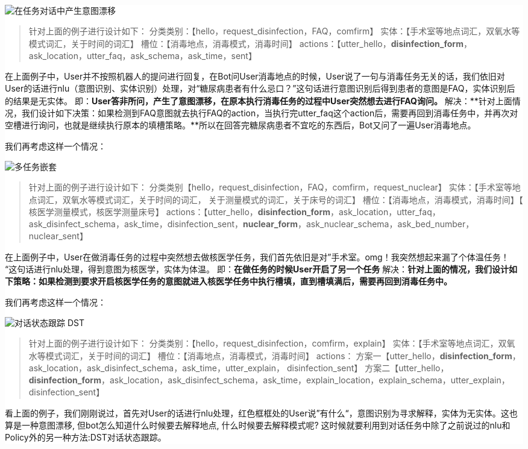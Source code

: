 

![在任务对话中产生意图漂移](https://upload-images.jianshu.io/upload_images/23954681-94e44e644faf9a68.png?imageMogr2/auto-orient/strip%7CimageView2/2/w/1240)



>针对上面的例子进行设计如下：
>分类类别：【hello，request_disinfection，FAQ，comfirm】
>实体：【手术室等地点词汇，双氧水等模式词汇，关于时间的词汇】
>槽位：【消毒地点，消毒模式，消毒时间】
>actions：【utter_hello，**disinfection_form**，ask_location，utter_faq，ask_schema，ask_time，sent】

在上面例子中，User并不按照机器人的提问进行回复，在Bot问User消毒地点的时候，User说了一句与消毒任务无关的话，我们依旧对User的话进行nlu（意图识别、实体识别）处理，对“糖尿病患者有什么忌口？”这句话进行意图识别后得到患者的意图是FAQ，实体识别后的结果是无实体。
即：**User答非所问，产生了意图漂移，在原本执行消毒任务的过程中User突然想去进行FAQ询问。**
解决：**针对上面情况，我们设计如下决策：如果检测到FAQ意图就去执行FAQ的action，当执行完utter_faq这个action后，需要再回到消毒任务中，并再次对空槽进行询问，也就是继续执行原本的填槽策略。**所以在回答完糖尿病患者不宜吃的东西后，Bot又问了一遍User消毒地点。



我们再考虑这样一个情况：



![多任务嵌套](https://upload-images.jianshu.io/upload_images/23954681-bf8a735e8b5eaea5.png?imageMogr2/auto-orient/strip%7CimageView2/2/w/1240)



>针对上面的例子进行设计如下：
>分类类别【hello，request_disinfection，FAQ，comfirm，request_nuclear】
>实体：【手术室等地点词汇，双氧水等模式词汇，关于时间的词汇， 关于测量模式的词汇，关于床号的词汇】
>槽位：【消毒地点，消毒模式，消毒时间】【  核医学测量模式，核医学测量床号】
>actions：【utter_hello，**disinfection_form**，ask_location，utter_faq，ask_disinfect_schema，ask_time，disinfection_sent，**nuclear_form**，ask_nuclear_schema，ask_bed_number，nuclear_sent】

在上面例子中，User在做消毒任务的过程中突然想去做核医学任务，我们首先依旧是对”手术室。omg！我突然想起来漏了个体温任务！ “这句话进行nlu处理，得到意图为核医学，实体为体温。
即：**在做任务的时候User开启了另一个任务**
解决：**针对上面的情况，我们设计如下策略：如果检测到要求开启核医学任务的意图就进入核医学任务中执行槽填，直到槽填满后，需要再回到消毒任务中。**



我们再考虑这样一个情况：



![对话状态跟踪 DST](https://upload-images.jianshu.io/upload_images/23954681-6a2faa674d89d810.png?imageMogr2/auto-orient/strip%7CimageView2/2/w/1240)



>针对上面的例子进行设计如下：
>分类类别：【hello，request_disinfection，comfirm，explain】
>实体：【手术室等地点词汇，双氧水等模式词汇，关于时间的词汇】
>槽位：【消毒地点，消毒模式，消毒时间】
>actions：
>方案一【utter_hello，**disinfection_form**，ask_location，ask_disinfect_schema，ask_time，utter_explain， disinfection_sent】
>方案二【utter_hello，**disinfection_form**，ask_location，ask_disinfect_schema，ask_time，explain_location，explain_schema，utter_explain， disinfection_sent】

看上面的例子，我们刚刚说过，首先对User的话进行nlu处理，红色框框处的User说”有什么“，意图识别为寻求解释，实体为无实体。这也算是一种意图漂移, 但bot怎么知道什么时候要去解释地点, 什么时候要去解释模式呢? 这时候就要利用到对话任务中除了之前说过的nlu和Policy外的另一种方法:DST对话状态跟踪。
